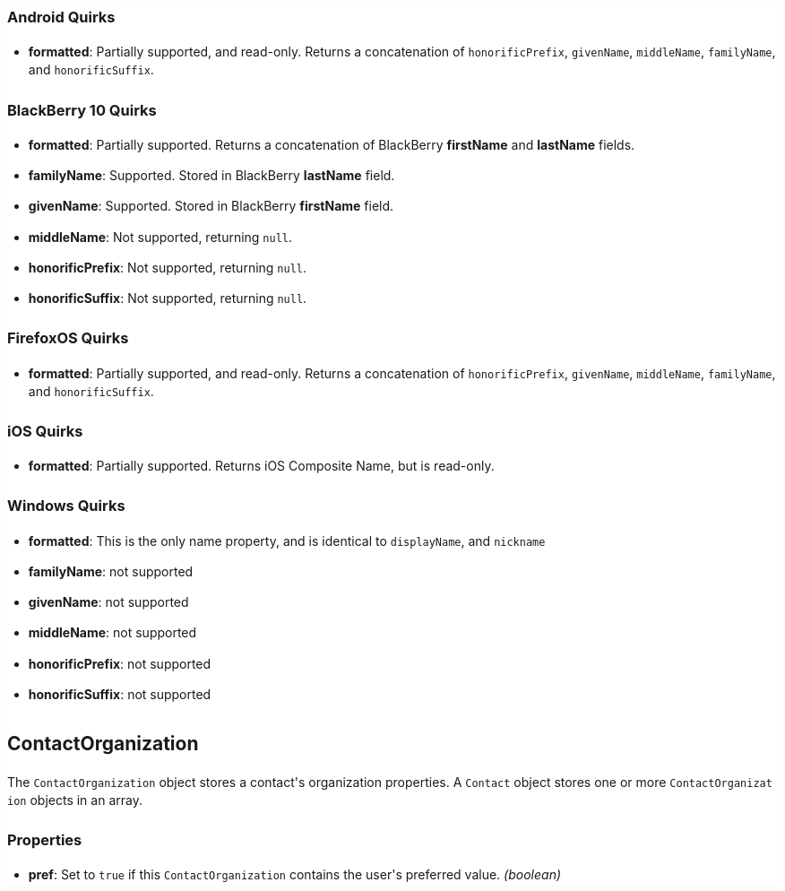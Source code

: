 ```js
```

### Android Quirks

- __formatted__: Partially supported, and read-only.  Returns a concatenation of `honorificPrefix`, `givenName`, `middleName`, `familyName`, and `honorificSuffix`.

### BlackBerry 10 Quirks

- __formatted__: Partially supported.  Returns a concatenation of BlackBerry __firstName__ and __lastName__ fields.

- __familyName__: Supported.  Stored in BlackBerry __lastName__ field.

- __givenName__: Supported.  Stored in BlackBerry __firstName__ field.

- __middleName__: Not supported, returning `null`.

- __honorificPrefix__: Not supported, returning `null`.

- __honorificSuffix__: Not supported, returning `null`.

### FirefoxOS Quirks

- __formatted__: Partially supported, and read-only.  Returns a concatenation of `honorificPrefix`, `givenName`, `middleName`, `familyName`, and `honorificSuffix`.


### iOS Quirks

- __formatted__: Partially supported.  Returns iOS Composite Name, but is read-only.

### Windows Quirks

- __formatted__: This is the only name property, and is identical to `displayName`, and `nickname`

- __familyName__: not supported

- __givenName__: not supported

- __middleName__: not supported

- __honorificPrefix__: not supported

- __honorificSuffix__: not supported


## ContactOrganization

The `ContactOrganization` object stores a contact's organization
properties.  A `Contact` object stores one or more
`ContactOrganization` objects in an array.

### Properties

- __pref__: Set to `true` if this `ContactOrganization` contains the user's preferred value. _(boolean)_
